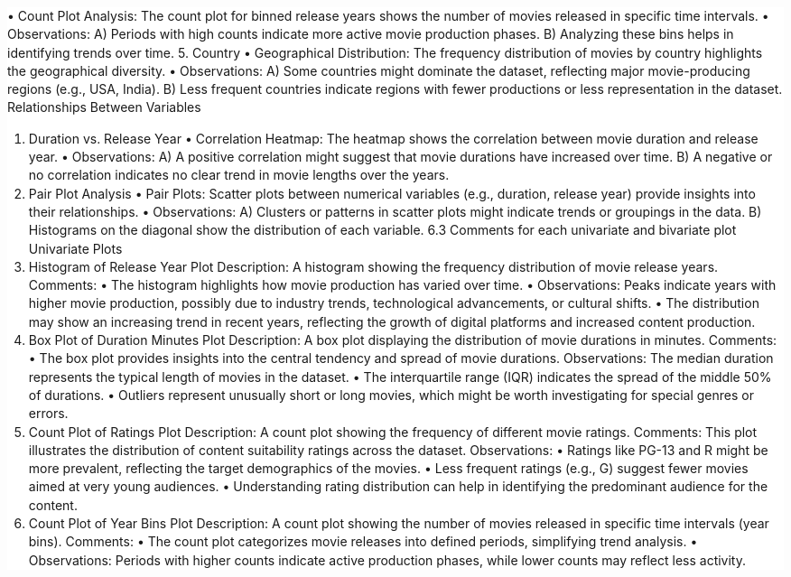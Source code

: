 • Count Plot Analysis:
The count plot for binned release years shows the number of movies released in specific time
intervals.
• Observations:
A) Periods with high counts indicate more active movie production phases.
B) Analyzing these bins helps in identifying trends over time.
5. Country
• Geographical Distribution:
The frequency distribution of movies by country highlights the geographical diversity.
• Observations:
A) Some countries might dominate the dataset, reflecting major movie-producing regions
(e.g., USA, India).
B) Less frequent countries indicate regions with fewer productions or less representation in
the dataset.
Relationships Between Variables
1. Duration vs. Release Year
• Correlation Heatmap:
The heatmap shows the correlation between movie duration and release year.
• Observations:
A) A positive correlation might suggest that movie durations have increased over time.
B) A negative or no correlation indicates no clear trend in movie lengths over the years.
2. Pair Plot Analysis
• Pair Plots:
Scatter plots between numerical variables (e.g., duration, release year) provide insights into
their relationships.
• Observations:
A) Clusters or patterns in scatter plots might indicate trends or groupings in the data.
B) Histograms on the diagonal show the distribution of each variable.
6.3 Comments for each univariate and bivariate plot
Univariate Plots
1. Histogram of Release Year
Plot Description: A histogram showing the frequency distribution of movie release years.
Comments:
• The histogram highlights how movie production has varied over time.
• Observations: Peaks indicate years with higher movie production, possibly due to industry
trends, technological advancements, or cultural shifts.
• The distribution may show an increasing trend in recent years, reflecting the growth of digital
platforms and increased content production.
2. Box Plot of Duration Minutes
Plot Description: A box plot displaying the distribution of movie durations in minutes.
Comments:
• The box plot provides insights into the central tendency and spread of movie durations.
Observations: The median duration represents the typical length of movies in the dataset.
• The interquartile range (IQR) indicates the spread of the middle 50% of durations.
• Outliers represent unusually short or long movies, which might be worth investigating for
special genres or errors.
3. Count Plot of Ratings
Plot Description: A count plot showing the frequency of different movie ratings.
Comments:
This plot illustrates the distribution of content suitability ratings across the dataset.
Observations:
• Ratings like PG-13 and R might be more prevalent, reflecting the target demographics of the
movies.
• Less frequent ratings (e.g., G) suggest fewer movies aimed at very young audiences.
• Understanding rating distribution can help in identifying the predominant audience for the
content.
4. Count Plot of Year Bins
Plot Description: A count plot showing the number of movies released in specific time intervals (year
bins).
Comments:
• The count plot categorizes movie releases into defined periods, simplifying trend analysis.
• Observations: Periods with higher counts indicate active production phases, while lower
counts may reflect less activity.